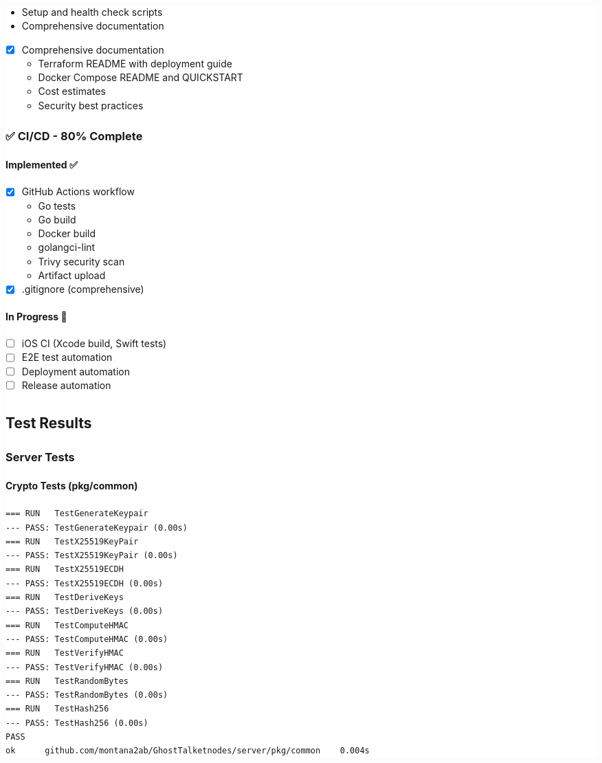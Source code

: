   - Setup and health check scripts
  - Comprehensive documentation
- [x] Comprehensive documentation
  - Terraform README with deployment guide
  - Docker Compose README and QUICKSTART
  - Cost estimates
  - Security best practices

### ✅ CI/CD - 80% Complete

#### Implemented ✅
- [x] GitHub Actions workflow
  - Go tests
  - Go build
  - Docker build
  - golangci-lint
  - Trivy security scan
  - Artifact upload
- [x] .gitignore (comprehensive)

#### In Progress 🔄
- [ ] iOS CI (Xcode build, Swift tests)
- [ ] E2E test automation
- [ ] Deployment automation
- [ ] Release automation

## Test Results

### Server Tests

#### Crypto Tests (pkg/common)
```
=== RUN   TestGenerateKeypair
--- PASS: TestGenerateKeypair (0.00s)
=== RUN   TestX25519KeyPair
--- PASS: TestX25519KeyPair (0.00s)
=== RUN   TestX25519ECDH
--- PASS: TestX25519ECDH (0.00s)
=== RUN   TestDeriveKeys
--- PASS: TestDeriveKeys (0.00s)
=== RUN   TestComputeHMAC
--- PASS: TestComputeHMAC (0.00s)
=== RUN   TestVerifyHMAC
--- PASS: TestVerifyHMAC (0.00s)
=== RUN   TestRandomBytes
--- PASS: TestRandomBytes (0.00s)
=== RUN   TestHash256
--- PASS: TestHash256 (0.00s)
PASS
ok  	github.com/montana2ab/GhostTalketnodes/server/pkg/common	0.004s
```
